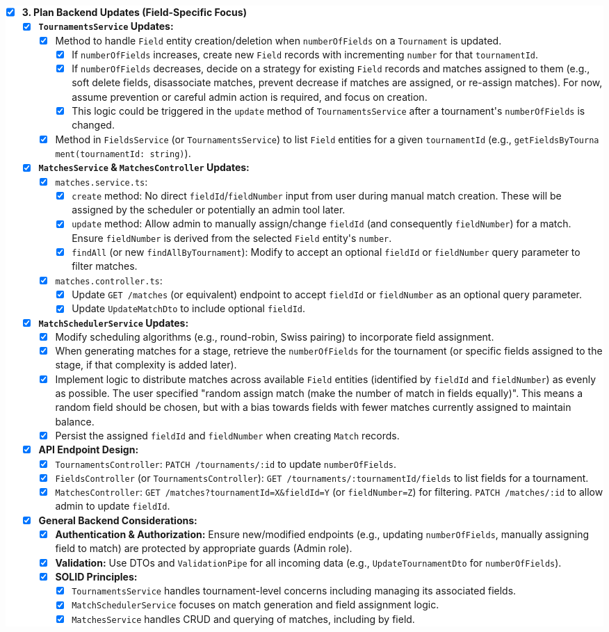 - [x] **3. Plan Backend Updates (Field-Specific Focus)**
    - [x] **`TournamentsService` Updates:**
        - [x] Method to handle `Field` entity creation/deletion when `numberOfFields` on a `Tournament` is updated. 
            - [x] If `numberOfFields` increases, create new `Field` records with incrementing `number` for that `tournamentId`.
            - [x] If `numberOfFields` decreases, decide on a strategy for existing `Field` records and matches assigned to them (e.g., soft delete fields, disassociate matches, prevent decrease if matches are assigned, or re-assign matches). For now, assume prevention or careful admin action is required, and focus on creation.
            - [x] This logic could be triggered in the `update` method of `TournamentsService` after a tournament's `numberOfFields` is changed.
        - [x] Method in `FieldsService` (or `TournamentsService`) to list `Field` entities for a given `tournamentId` (e.g., `getFieldsByTournament(tournamentId: string)`).
    - [x] **`MatchesService` & `MatchesController` Updates:**
        - [x] `matches.service.ts`:
            - [x] `create` method: No direct `fieldId`/`fieldNumber` input from user during manual match creation. These will be assigned by the scheduler or potentially an admin tool later.
            - [x] `update` method: Allow admin to manually assign/change `fieldId` (and consequently `fieldNumber`) for a match. Ensure `fieldNumber` is derived from the selected `Field` entity's `number`.
            - [x] `findAll` (or new `findAllByTournament`): Modify to accept an optional `fieldId` or `fieldNumber` query parameter to filter matches.
        - [x] `matches.controller.ts`:
            - [x] Update `GET /matches` (or equivalent) endpoint to accept `fieldId` or `fieldNumber` as an optional query parameter. 
            - [x] Update `UpdateMatchDto` to include optional `fieldId`.
    - [x] **`MatchSchedulerService` Updates:**
        - [x] Modify scheduling algorithms (e.g., round-robin, Swiss pairing) to incorporate field assignment.
        - [x] When generating matches for a stage, retrieve the `numberOfFields` for the tournament (or specific fields assigned to the stage, if that complexity is added later).
        - [x] Implement logic to distribute matches across available `Field` entities (identified by `fieldId` and `fieldNumber`) as evenly as possible. The user specified "random assign match (make the number of match in fields equally)". This means a random field should be chosen, but with a bias towards fields with fewer matches currently assigned to maintain balance.
        - [x] Persist the assigned `fieldId` and `fieldNumber` when creating `Match` records.
    - [x] **API Endpoint Design:**
        - [x] `TournamentsController`: `PATCH /tournaments/:id` to update `numberOfFields`.
        - [x] `FieldsController` (or `TournamentsController`): `GET /tournaments/:tournamentId/fields` to list fields for a tournament.
        - [x] `MatchesController`: `GET /matches?tournamentId=X&fieldId=Y` (or `fieldNumber=Z`) for filtering. `PATCH /matches/:id` to allow admin to update `fieldId`.
    - [x] **General Backend Considerations:**
        - [x] **Authentication & Authorization:** Ensure new/modified endpoints (e.g., updating `numberOfFields`, manually assigning field to match) are protected by appropriate guards (Admin role).
        - [x] **Validation:** Use DTOs and `ValidationPipe` for all incoming data (e.g., `UpdateTournamentDto` for `numberOfFields`).
        - [x] **SOLID Principles:** 
            - [x] `TournamentsService` handles tournament-level concerns including managing its associated fields. 
            - [x] `MatchSchedulerService` focuses on match generation and field assignment logic. 
            - [x] `MatchesService` handles CRUD and querying of matches, including by field.
